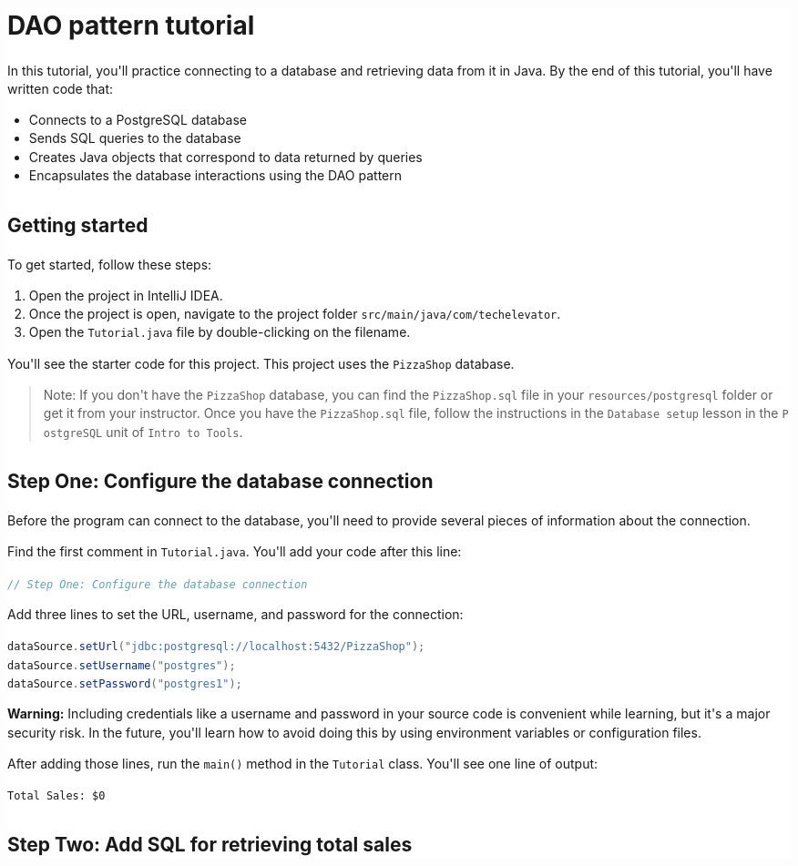 # DAO pattern tutorial

In this tutorial, you'll practice connecting to a database and retrieving data from it in Java. By the end of this tutorial, you'll have written code that:

- Connects to a PostgreSQL database
- Sends SQL queries to the database
- Creates Java objects that correspond to data returned by queries
- Encapsulates the database interactions using the DAO pattern

## Getting started

To get started, follow these steps:

1. Open the project in IntelliJ IDEA.
2. Once the project is open, navigate to the project folder `src/main/java/com/techelevator`.
3. Open the `Tutorial.java` file by double-clicking on the filename.

You'll see the starter code for this project. This project uses the `PizzaShop` database.

> Note: If you don't have the `PizzaShop` database, you can find the `PizzaShop.sql` file in your `resources/postgresql` folder or get it from your instructor.
> Once you have the `PizzaShop.sql` file, follow the instructions in the `Database setup` lesson in the `PostgreSQL` unit of `Intro to Tools`.

## Step One: Configure the database connection

Before the program can connect to the database, you'll need to provide several pieces of information about the connection.

Find the first comment in `Tutorial.java`. You'll add your code after this line:

```java
// Step One: Configure the database connection
```

Add three lines to set the URL, username, and password for the connection:

```java
dataSource.setUrl("jdbc:postgresql://localhost:5432/PizzaShop");
dataSource.setUsername("postgres");
dataSource.setPassword("postgres1");
```

**Warning:** Including credentials like a username and password in your source code is convenient while learning, but it's a major security risk. In the future, you'll learn how to avoid doing this by using environment variables or configuration files.

After adding those lines, run the `main()` method in the `Tutorial` class. You'll see one line of output:

```
Total Sales: $0
```

## Step Two: Add SQL for retrieving total sales
